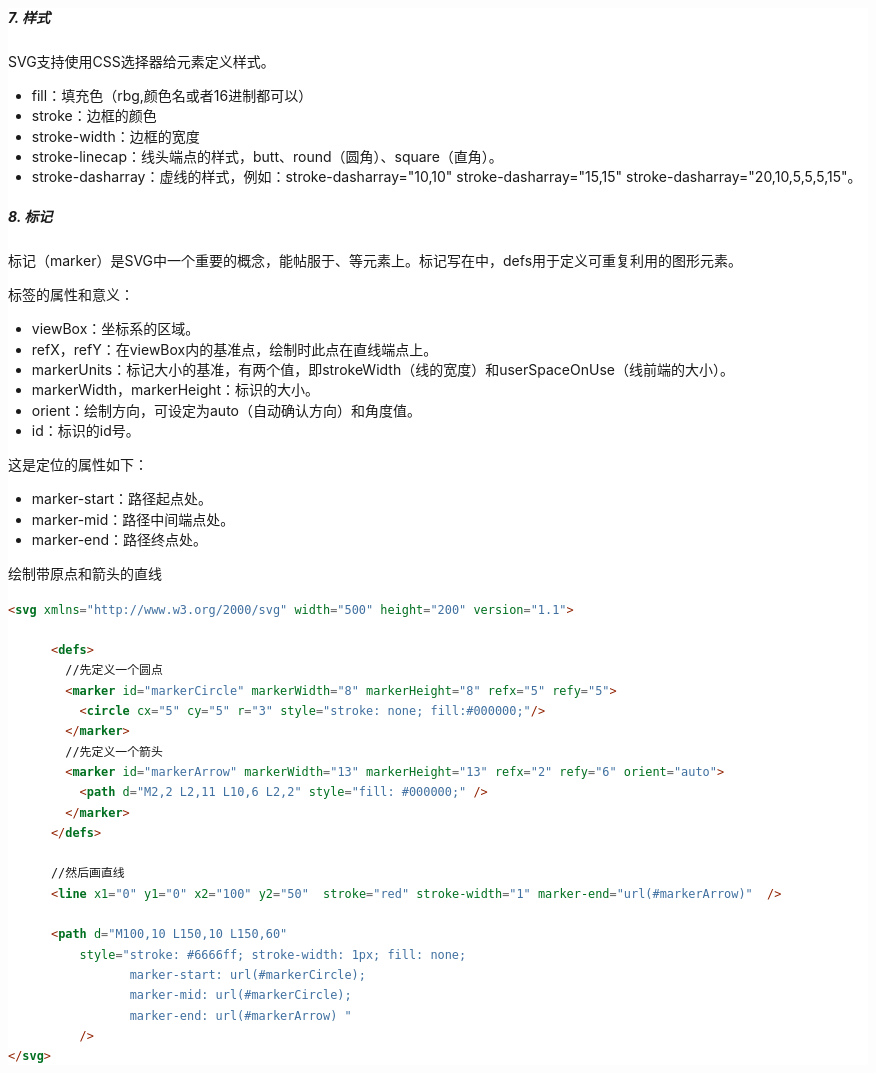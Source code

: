 #####  7. 样式

SVG支持使用CSS选择器给元素定义样式。

- fill：填充色（rbg,颜色名或者16进制都可以）
- stroke：边框的颜色 
- stroke-width：边框的宽度
- stroke-linecap：线头端点的样式，butt、round（圆角）、square（直角）。
- stroke-dasharray：虚线的样式，例如：stroke-dasharray="10,10" stroke-dasharray="15,15" stroke-dasharray="20,10,5,5,5,15"。

##### 8. 标记

标记（marker）是SVG中一个重要的概念，能帖服于<path>、<line>等元素上。标记<marker>写在<defs></defs>中，defs用于定义可重复利用的图形元素。

<marker>标签的属性和意义：

- viewBox：坐标系的区域。
- refX，refY：在viewBox内的基准点，绘制时此点在直线端点上。
- markerUnits：标记大小的基准，有两个值，即strokeWidth（线的宽度）和userSpaceOnUse（线前端的大小）。
- markerWidth，markerHeight：标识的大小。
- orient：绘制方向，可设定为auto（自动确认方向）和角度值。
- id：标识的id号。

这是定位的属性如下：

- marker-start：路径起点处。
- marker-mid：路径中间端点处。
- marker-end：路径终点处。

绘制带原点和箭头的直线

```html
<svg xmlns="http://www.w3.org/2000/svg" width="500" height="200" version="1.1">

      <defs>
        //先定义一个圆点
        <marker id="markerCircle" markerWidth="8" markerHeight="8" refx="5" refy="5">
          <circle cx="5" cy="5" r="3" style="stroke: none; fill:#000000;"/>
        </marker>
        //先定义一个箭头
        <marker id="markerArrow" markerWidth="13" markerHeight="13" refx="2" refy="6" orient="auto">
          <path d="M2,2 L2,11 L10,6 L2,2" style="fill: #000000;" />
        </marker>
      </defs>

      //然后画直线
      <line x1="0" y1="0" x2="100" y2="50"  stroke="red" stroke-width="1" marker-end="url(#markerArrow)"  />
      
      <path d="M100,10 L150,10 L150,60"
          style="stroke: #6666ff; stroke-width: 1px; fill: none;
                 marker-start: url(#markerCircle);
                 marker-mid: url(#markerCircle);
                 marker-end: url(#markerArrow) "
          />
</svg>
```
